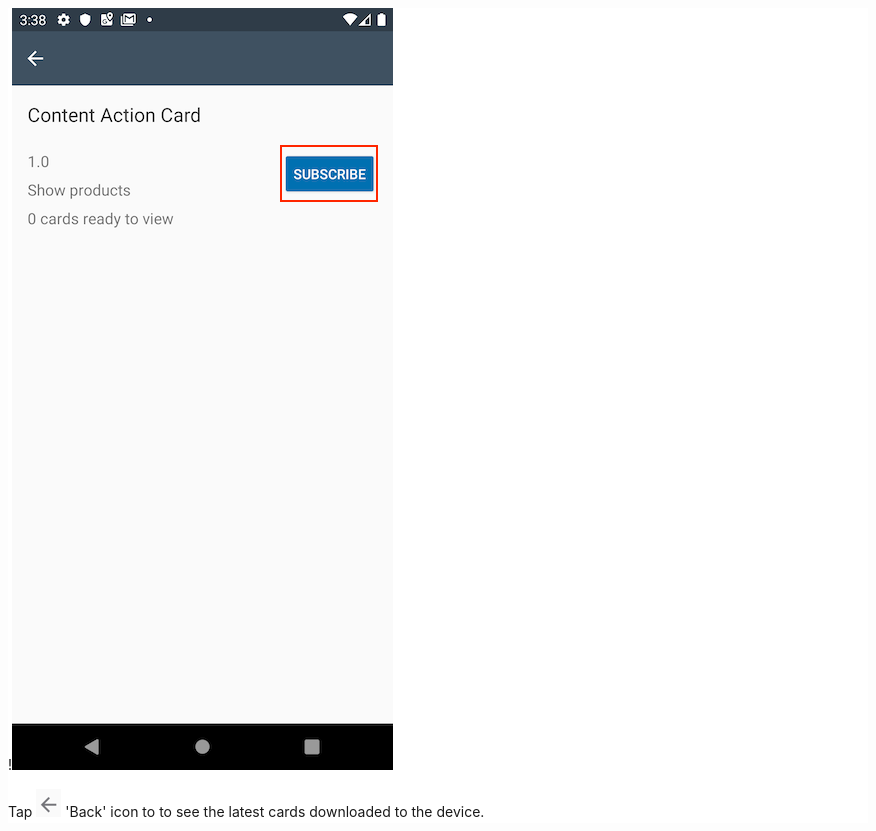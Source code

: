 !![MobileCardsImage](img_17.png)

Tap ![MobileCardsIcon](ico_android_back.png) 'Back' icon to to see the latest cards downloaded to the device.

